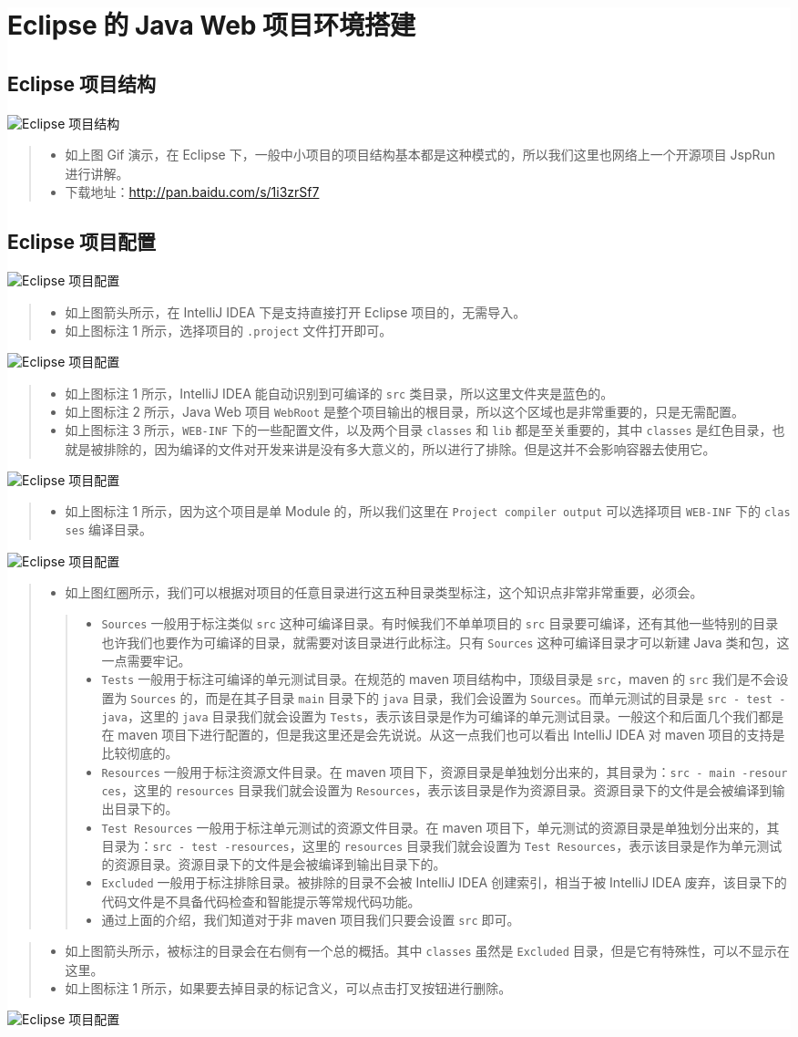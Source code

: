 # Eclipse 的 Java Web 项目环境搭建

## Eclipse 项目结构

![Eclipse 项目结构](images/xxi-a-eclipse-project-introduce-1.gif)

> * 如上图 Gif 演示，在 Eclipse 下，一般中小项目的项目结构基本都是这种模式的，所以我们这里也网络上一个开源项目 JspRun 进行讲解。
> * 下载地址：<http://pan.baidu.com/s/1i3zrSf7>

## Eclipse 项目配置

![Eclipse 项目配置](images/xxi-b-eclipse-project-settings-1.jpg)

> * 如上图箭头所示，在 IntelliJ IDEA 下是支持直接打开 Eclipse 项目的，无需导入。
> * 如上图标注 1 所示，选择项目的 `.project` 文件打开即可。

![Eclipse 项目配置](images/xxi-b-eclipse-project-settings-2.jpg)

> * 如上图标注 1 所示，IntelliJ IDEA 能自动识别到可编译的 `src` 类目录，所以这里文件夹是蓝色的。
> * 如上图标注 2 所示，Java Web 项目 `WebRoot` 是整个项目输出的根目录，所以这个区域也是非常重要的，只是无需配置。
> * 如上图标注 3 所示，`WEB-INF` 下的一些配置文件，以及两个目录 `classes` 和 `lib` 都是至关重要的，其中 `classes` 是红色目录，也就是被排除的，因为编译的文件对开发来讲是没有多大意义的，所以进行了排除。但是这并不会影响容器去使用它。

![Eclipse 项目配置](images/xxi-b-eclipse-project-settings-3.jpg)

> * 如上图标注 1 所示，因为这个项目是单 Module 的，所以我们这里在 `Project compiler output` 可以选择项目 `WEB-INF` 下的 `classes` 编译目录。

![Eclipse 项目配置](images/xxi-b-eclipse-project-settings-4.jpg)

> * 如上图红圈所示，我们可以根据对项目的任意目录进行这五种目录类型标注，这个知识点非常非常重要，必须会。
>> * `Sources` 一般用于标注类似 `src` 这种可编译目录。有时候我们不单单项目的 `src` 目录要可编译，还有其他一些特别的目录也许我们也要作为可编译的目录，就需要对该目录进行此标注。只有 `Sources` 这种可编译目录才可以新建 Java 类和包，这一点需要牢记。
>> * `Tests` 一般用于标注可编译的单元测试目录。在规范的 maven 项目结构中，顶级目录是 `src`，maven 的 `src` 我们是不会设置为 `Sources` 的，而是在其子目录 `main` 目录下的 `java` 目录，我们会设置为 `Sources`。而单元测试的目录是 `src - test - java`，这里的 `java` 目录我们就会设置为 `Tests`，表示该目录是作为可编译的单元测试目录。一般这个和后面几个我们都是在 maven 项目下进行配置的，但是我这里还是会先说说。从这一点我们也可以看出 IntelliJ IDEA 对 maven 项目的支持是比较彻底的。
>> * `Resources` 一般用于标注资源文件目录。在 maven 项目下，资源目录是单独划分出来的，其目录为：`src - main -resources`，这里的 `resources` 目录我们就会设置为 `Resources`，表示该目录是作为资源目录。资源目录下的文件是会被编译到输出目录下的。
>> * `Test Resources` 一般用于标注单元测试的资源文件目录。在 maven 项目下，单元测试的资源目录是单独划分出来的，其目录为：`src - test -resources`，这里的 `resources` 目录我们就会设置为 `Test Resources`，表示该目录是作为单元测试的资源目录。资源目录下的文件是会被编译到输出目录下的。
>> * `Excluded` 一般用于标注排除目录。被排除的目录不会被 IntelliJ IDEA 创建索引，相当于被 IntelliJ IDEA 废弃，该目录下的代码文件是不具备代码检查和智能提示等常规代码功能。
>> * 通过上面的介绍，我们知道对于非 maven 项目我们只要会设置 `src` 即可。

> * 如上图箭头所示，被标注的目录会在右侧有一个总的概括。其中 `classes` 虽然是 `Excluded` 目录，但是它有特殊性，可以不显示在这里。
> * 如上图标注 1 所示，如果要去掉目录的标记含义，可以点击打叉按钮进行删除。

![Eclipse 项目配置](images/xxi-b-eclipse-project-settings-5.jpg)
